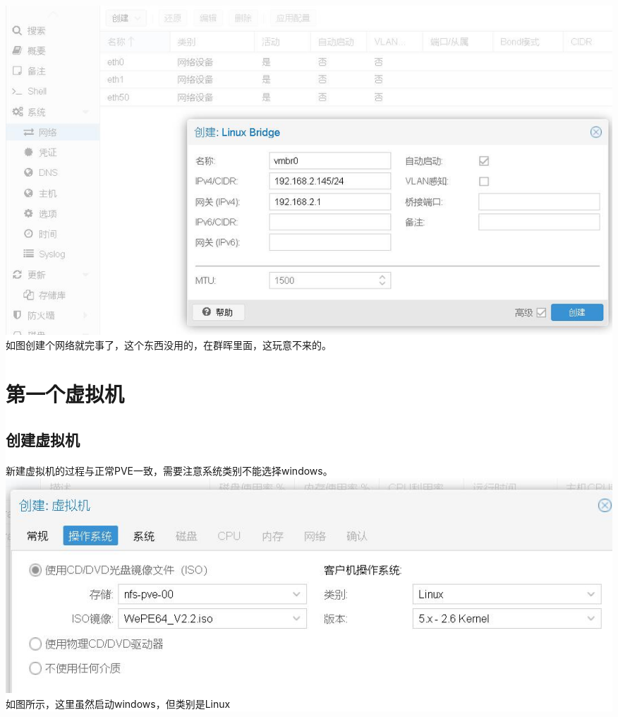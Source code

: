 ![](img/pve_create_vmbr0.jpg)  
如图创建个网络就完事了，这个东西没用的，在群晖里面，这玩意不来的。

# 第一个虚拟机
## 创建虚拟机
新建虚拟机的过程与正常PVE一致，需要注意系统类别不能选择windows。  
![](img/pve_new_vm_1.jpg)  
如图所示，这里虽然启动windows，但类别是Linux
